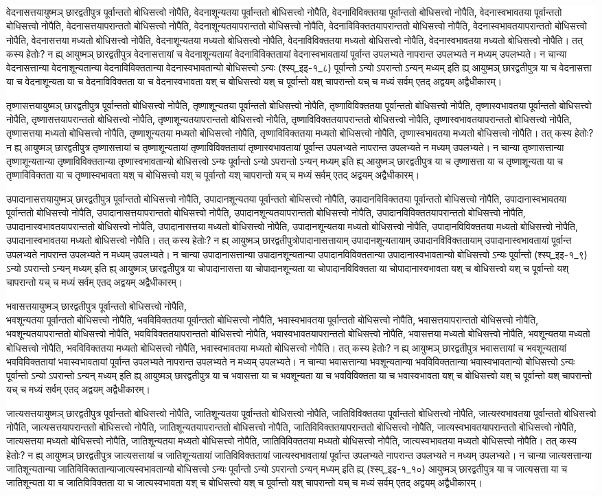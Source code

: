 वेदनासत्तयायुष्मञ् छारद्वतीपुत्र पूर्वान्ततो बोधिसत्त्वो नोपैति, वेदनाशून्यतया पूर्वान्ततो बोधिसत्त्वो नोपैति, वेदनाविविक्ततया पूर्वान्ततो बोधिसत्त्वो नोपैति, वेदनास्वभावतया पूर्वान्ततो बोधिसत्त्वो नोपैति, वेदनासत्तयापरान्ततो बोधिसत्त्वो नोपैति, वेदनाशून्यतयापरान्ततो बोधिसत्त्वो नोपैति, वेदनाविविक्ततयापरान्ततो बोधिसत्त्वो नोपैति, वेदनास्वभावतयापरान्ततो बोधिसत्त्वो नोपैति, वेदनासत्तया मध्यतो बोधिसत्त्वो नोपैति, वेदनाशून्यतया मध्यतो बोधिसत्त्वो नोपैति, वेदनाविविक्ततया मध्यतो बोधिसत्त्वो नोपैति, वेदनास्वभावतया मध्यतो बोधिसत्त्वो नोपैति। तत् कस्य हेतोः? न ह्य् आयुष्मञ् छारद्वतीपुत्र वेदनासत्तायां च वेदनाशून्यतायां वेदनाविविक्ततायां वेदनास्वभावतायां पूर्वान्त उपलभ्यते नापरान्त उपलभ्यते न मध्यम् उपलभ्यते। न चान्या वेदनासत्तान्या वेदनाशून्यतान्या वेदनाविविक्ततान्या वेदनास्वभावतान्यो बोधिसत्त्वो ऽन्यः (श्स्प्_इइ-१_८) पूर्वान्तो ऽन्यो ऽपरान्तो ऽन्यन् मध्यम् इति ह्य् आयुष्मञ् छारद्वतीपुत्र या च वेदनासत्ता या च वेदनाशून्यता या च वेदनाविविक्तता या च वेदनास्वभावता यश् च बोधिसत्त्वो यश् च पूर्वान्तो यश् चापरान्तो यच् च मध्यं सर्वम् एतद् अद्वयम् अद्वैधीकारम्।  
  
तृष्णासत्तयायुष्मञ् छारद्वतीपुत्र पूर्वान्ततो बोधिसत्त्वो नोपैति, तृष्णाशून्यतया पूर्वान्ततो बोधिसत्त्वो नोपैति, तृष्णाविविक्ततया पूर्वान्ततो बोधिसत्त्वो नोपैति, तृष्णास्वभावतया पूर्वान्ततो बोधिसत्त्वो नोपैति, तृष्णासत्तयापरान्ततो बोधिसत्त्वो नोपैति, तृष्णाशून्यतयापरान्ततो बोधिसत्त्वो नोपैति, तृष्णाविविक्ततयापरान्ततो बोधिसत्त्वो नोपैति, तृष्णास्वभावतयापरान्ततो बोधिसत्त्वो नोपैति, तृष्णासत्तया मध्यतो बोधिसत्त्वो नोपैति, तृष्णाशून्यतया मध्यतो बोधिसत्त्वो नोपैति, तृष्णाविविक्ततया मध्यतो बोधिसत्त्वो नोपैति, तृष्णास्वभावतया मध्यतो बोधिसत्त्वो नोपैति। तत् कस्य हेतोः? न ह्य् आयुष्मञ् छारद्वतीपुत्र तृष्णासत्तायां च तृष्णाशून्यतायां तृष्णाविविक्ततायां तृष्णास्वभावतायां पूर्वान्त उपलभ्यते नापरान्त उपलभ्यते न मध्यम् उपलभ्यते। न चान्या तृष्णासत्तान्या तृष्णाशून्यतान्या तृष्णाविविक्ततान्या तृष्णास्वभावतान्यो बोधिसत्त्वो ऽन्यः पूर्वान्तो ऽन्यो ऽपरान्तो ऽन्यन् मध्यम् इति ह्य् आयुष्मञ् छारद्वतीपुत्र या च तृष्णासत्ता या च तृष्णाशून्यता या च तृष्णाविविक्तता या च तृष्णास्वभावता यश् च बोधिसत्त्वो यश् च पूर्वान्तो यश् चापरान्तो यच् च मध्यं सर्वम् एतद् अद्वयम् अद्वैधीकारम्।  
  
उपादानासत्तयायुष्मञ् छारद्वतीपुत्र पूर्वान्ततो बोधिसत्त्वो नोपैति, उपादानशून्यतया पूर्वान्ततो बोधिसत्त्वो नोपैति, उपादानविविक्ततया पूर्वान्ततो बोधिसत्त्वो नोपैति, उपादानास्वभावतया पूर्वान्ततो बोधिसत्त्वो नोपैति, उपादानासत्तयापरान्ततो बोधिसत्त्वो नोपैति, उपादानशून्यतयापरान्ततो बोधिसत्त्वो नोपैति, उपादानविविक्ततयापरान्ततो बोधिसत्त्वो नोपैति, उपादानास्वभावतयापरान्ततो बोधिसत्त्वो नोपैति, उपादानासत्तया मध्यतो बोधिसत्त्वो नोपैति, उपादानशून्यतया मध्यतो बोधिसत्त्वो नोपैति, उपादानविविक्ततया मध्यतो बोधिसत्त्वो नोपैति, उपादानास्वभावतया मध्यतो बोधिसत्त्वो नोपैति। तत् कस्य हेतोः? न ह्य् आयुष्मञ् छारद्वतीपुत्रोपादानासत्तायाम् उपादानशून्यतायाम् उपादानविविक्ततायाम् उपादानास्वभावतायां पूर्वान्त उपलभ्यते नापरान्त उपलभ्यते न मध्यम् उपलभ्यते। न चान्या उपादानासत्तान्या उपादानशून्यतान्या उपादानविविक्ततान्या उपादानास्वभावतान्यो बोधिसत्त्वो ऽन्यः पूर्वान्तो (श्स्प्_इइ-१_९) ऽन्यो ऽपरान्तो ऽन्यन् मध्यम् इति ह्य् आयुष्मञ् छारद्वतीपुत्र या चोपादानासत्ता या चोपादानशून्यता या चोपादानविविक्तता या चोपादानास्वभावता यश् च बोधिसत्त्वो यश् च पूर्वान्तो यश् चापरान्तो यच् च मध्यं सर्वम् एतद् अद्वयम् अद्वैधीकारम्।  
  
भवासत्तयायुष्मञ् छारद्वतीपुत्र पूर्वान्ततो बोधिसत्त्वो नोपैति,  
भवशून्यतया पूर्वान्ततो बोधिसत्त्वो नोपैति, भवविविक्ततया पूर्वान्ततो बोधिसत्त्वो नोपैति, भवास्वभावतया पूर्वान्ततो बोधिसत्त्वो नोपैति, भवासत्तयापरान्ततो बोधिसत्त्वो नोपैति, भवशून्यतयापरान्ततो बोधिसत्त्वो नोपैति, भवविविक्ततयापरान्ततो बोधिसत्त्वो नोपैति, भवास्वभावतयापरान्ततो बोधिसत्त्वो नोपैति, भवासत्तया मध्यतो बोधिसत्त्वो नोपैति, भवशून्यतया मध्यतो बोधिसत्त्वो नोपैति, भवविविक्ततया मध्यतो बोधिसत्त्वो नोपैति, भवास्वभावतया मध्यतो बोधिसत्त्वो नोपैति। तत् कस्य हेतोः? न ह्य् आयुष्मञ् छारद्वतीपुत्र भवासत्तायां च भवशून्यतायां भवविविक्ततायां भवास्वभावतायां पूर्वान्त उपलभ्यते नापरान्त उपलभ्यते न मध्यम् उपलभ्यते। न चान्या भवासत्तान्या भवशून्यतान्या भवविविक्ततान्या भवास्वभावतान्यो बोधिसत्त्वो ऽन्यः पूर्वान्तो ऽन्यो ऽपरान्तो ऽन्यन् मध्यम् इति ह्य् आयुष्मञ् छारद्वतीपुत्र या च भवासत्ता या च भवशून्यता या च भवविविक्तता या च भवास्वभावता यश् च बोधिसत्त्वो यश् च पूर्वान्तो यश् चापरान्तो यच् च मध्यं सर्वम् एतद् अद्वयम् अद्वैधीकारम्।  
  
जात्यसत्तयायुष्मञ् छारद्वतीपुत्र पूर्वान्ततो बोधिसत्त्वो नोपैति, जातिशून्यतया पूर्वान्ततो बोधिसत्त्वो नोपैति, जातिविविक्ततया पूर्वान्ततो बोधिसत्त्वो नोपैति, जात्यस्वभावतया पूर्वान्ततो बोधिसत्त्वो नोपैति, जात्यसत्तयापरान्ततो बोधिसत्त्वो नोपैति, जातिशून्यतयापरान्ततो बोधिसत्त्वो नोपैति, जातिविविक्ततयापरान्ततो बोधिसत्त्वो नोपैति, जात्यस्वभावतयापरान्ततो बोधिसत्त्वो नोपैति, जात्यसत्तया मध्यतो बोधिसत्त्वो नोपैति, जातिशून्यतया मध्यतो बोधिसत्त्वो नोपैति, जातिविविक्ततया मध्यतो बोधिसत्त्वो नोपैति, जात्यस्वभावतया मध्यतो बोधिसत्त्वो नोपैति। तत् कस्य हेतोः? न ह्य् आयुष्मञ् छारद्वतीपुत्र जात्यसत्तायां च जातिशून्यतायां जातिविविक्ततायां जात्यस्वभावतायां पूर्वान्त उपलभ्यते नापरान्त उपलभ्यते न मध्यम् उपलभ्यते। न चान्या जात्यसत्तान्या जातिशून्यतान्या जातिविविक्ततान्याजात्यस्वभावतान्यो बोधिसत्त्वो ऽन्यः पूर्वान्तो ऽन्यो ऽपरान्तो ऽन्यन् मध्यम् इति ह्य् (श्स्प्_इइ-१_१०) आयुष्मञ् छारद्वतीपुत्र या च जात्यसत्ता या च जातिशून्यता या च जातिविविक्तता या च जात्यस्वभावता यश् च बोधिसत्त्वो यश् च पूर्वान्तो यश् चापरान्तो यच् च मध्यं सर्वम् एतद् अद्वयम् अद्वैधीकारम्।  
  